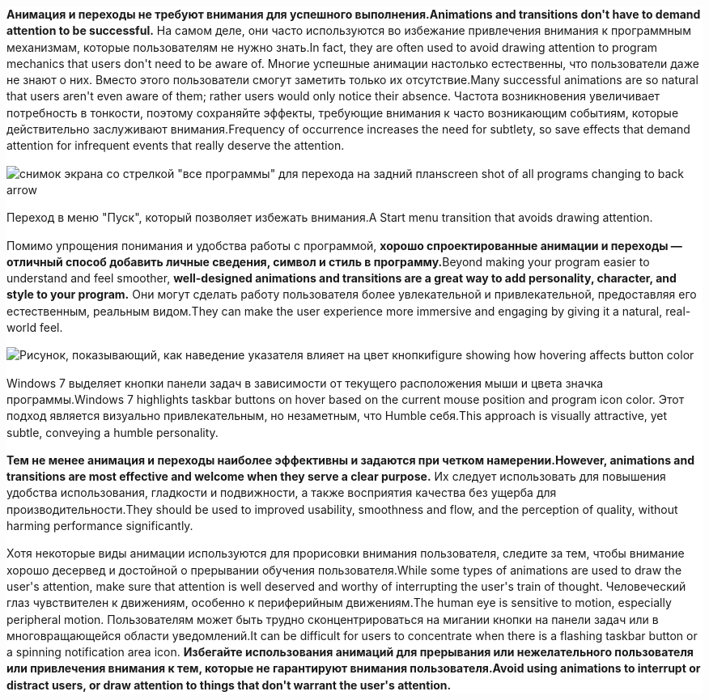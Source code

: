 <span data-ttu-id="59fb1-160">**Анимация и переходы не требуют внимания для успешного выполнения.**</span><span class="sxs-lookup"><span data-stu-id="59fb1-160">**Animations and transitions don't have to demand attention to be successful.**</span></span> <span data-ttu-id="59fb1-161">На самом деле, они часто используются во избежание привлечения внимания к программным механизмам, которые пользователям не нужно знать.</span><span class="sxs-lookup"><span data-stu-id="59fb1-161">In fact, they are often used to avoid drawing attention to program mechanics that users don't need to be aware of.</span></span> <span data-ttu-id="59fb1-162">Многие успешные анимации настолько естественны, что пользователи даже не знают о них. Вместо этого пользователи смогут заметить только их отсутствие.</span><span class="sxs-lookup"><span data-stu-id="59fb1-162">Many successful animations are so natural that users aren't even aware of them; rather users would only notice their absence.</span></span> <span data-ttu-id="59fb1-163">Частота возникновения увеличивает потребность в тонкости, поэтому сохраняйте эффекты, требующие внимания к часто возникающим событиям, которые действительно заслуживают внимания.</span><span class="sxs-lookup"><span data-stu-id="59fb1-163">Frequency of occurrence increases the need for subtlety, so save effects that demand attention for infrequent events that really deserve the attention.</span></span>

![<span data-ttu-id="59fb1-164">снимок экрана со стрелкой "все программы" для перехода на задний план</span><span class="sxs-lookup"><span data-stu-id="59fb1-164">screen shot of all programs changing to back arrow</span></span> ](images/vis-animations-image5.png)

<span data-ttu-id="59fb1-165">Переход в меню "Пуск", который позволяет избежать внимания.</span><span class="sxs-lookup"><span data-stu-id="59fb1-165">A Start menu transition that avoids drawing attention.</span></span>

<span data-ttu-id="59fb1-166">Помимо упрощения понимания и удобства работы с программой, **хорошо спроектированные анимации и переходы — отличный способ добавить личные сведения, символ и стиль в программу.**</span><span class="sxs-lookup"><span data-stu-id="59fb1-166">Beyond making your program easier to understand and feel smoother, **well-designed animations and transitions are a great way to add personality, character, and style to your program.**</span></span> <span data-ttu-id="59fb1-167">Они могут сделать работу пользователя более увлекательной и привлекательной, предоставляя его естественным, реальным видом.</span><span class="sxs-lookup"><span data-stu-id="59fb1-167">They can make the user experience more immersive and engaging by giving it a natural, real-world feel.</span></span>

![<span data-ttu-id="59fb1-168">Рисунок, показывающий, как наведение указателя влияет на цвет кнопки</span><span class="sxs-lookup"><span data-stu-id="59fb1-168">figure showing how hovering affects button color</span></span> ](images/vis-animations-image6.png)

<span data-ttu-id="59fb1-169">Windows 7 выделяет кнопки панели задач в зависимости от текущего расположения мыши и цвета значка программы.</span><span class="sxs-lookup"><span data-stu-id="59fb1-169">Windows 7 highlights taskbar buttons on hover based on the current mouse position and program icon color.</span></span> <span data-ttu-id="59fb1-170">Этот подход является визуально привлекательным, но незаметным, что Humble себя.</span><span class="sxs-lookup"><span data-stu-id="59fb1-170">This approach is visually attractive, yet subtle, conveying a humble personality.</span></span>

<span data-ttu-id="59fb1-171">**Тем не менее анимация и переходы наиболее эффективны и задаются при четком намерении.**</span><span class="sxs-lookup"><span data-stu-id="59fb1-171">**However, animations and transitions are most effective and welcome when they serve a clear purpose.**</span></span> <span data-ttu-id="59fb1-172">Их следует использовать для повышения удобства использования, гладкости и подвижности, а также восприятия качества без ущерба для производительности.</span><span class="sxs-lookup"><span data-stu-id="59fb1-172">They should be used to improved usability, smoothness and flow, and the perception of quality, without harming performance significantly.</span></span>

<span data-ttu-id="59fb1-173">Хотя некоторые виды анимации используются для прорисовки внимания пользователя, следите за тем, чтобы внимание хорошо десервед и достойной о прерывании обучения пользователя.</span><span class="sxs-lookup"><span data-stu-id="59fb1-173">While some types of animations are used to draw the user's attention, make sure that attention is well deserved and worthy of interrupting the user's train of thought.</span></span> <span data-ttu-id="59fb1-174">Человеческий глаз чувствителен к движениям, особенно к периферийным движениям.</span><span class="sxs-lookup"><span data-stu-id="59fb1-174">The human eye is sensitive to motion, especially peripheral motion.</span></span> <span data-ttu-id="59fb1-175">Пользователям может быть трудно сконцентрироваться на мигании кнопки на панели задач или в многовращающейся области уведомлений.</span><span class="sxs-lookup"><span data-stu-id="59fb1-175">It can be difficult for users to concentrate when there is a flashing taskbar button or a spinning notification area icon.</span></span> <span data-ttu-id="59fb1-176">**Избегайте использования анимаций для прерывания или нежелательного пользователя или привлечения внимания к тем, которые не гарантируют внимания пользователя.**</span><span class="sxs-lookup"><span data-stu-id="59fb1-176">**Avoid using animations to interrupt or distract users, or draw attention to things that don't warrant the user's attention.**</span></span>
